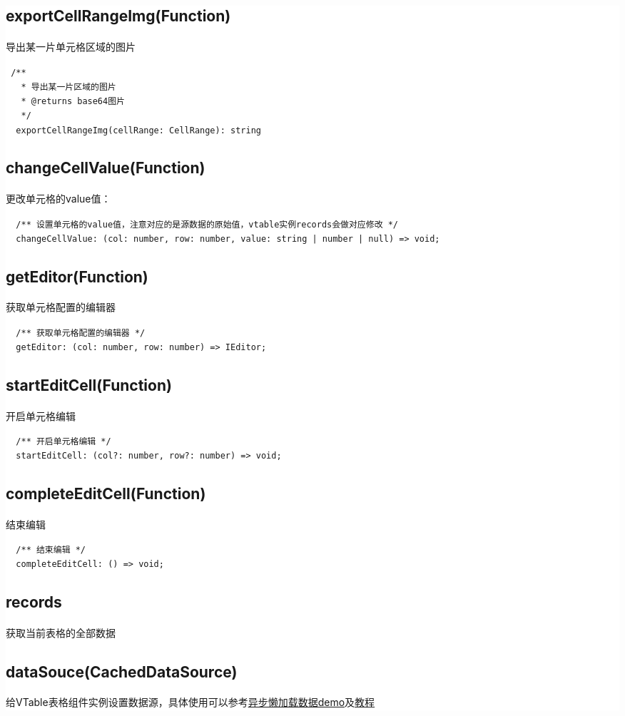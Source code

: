 ## exportCellRangeImg(Function)

导出某一片单元格区域的图片

```
 /**
   * 导出某一片区域的图片
   * @returns base64图片
   */
  exportCellRangeImg(cellRange: CellRange): string
```

## changeCellValue(Function)
更改单元格的value值：

```
  /** 设置单元格的value值，注意对应的是源数据的原始值，vtable实例records会做对应修改 */
  changeCellValue: (col: number, row: number, value: string | number | null) => void;
```

## getEditor(Function)

获取单元格配置的编辑器

```
  /** 获取单元格配置的编辑器 */
  getEditor: (col: number, row: number) => IEditor;
```

## startEditCell(Function)

开启单元格编辑

```
  /** 开启单元格编辑 */
  startEditCell: (col?: number, row?: number) => void;
```

## completeEditCell(Function)

结束编辑

```
  /** 结束编辑 */
  completeEditCell: () => void;
```

## records

获取当前表格的全部数据

## dataSouce(CachedDataSource)
给VTable表格组件实例设置数据源，具体使用可以参考[异步懒加载数据demo](../demo/performance/async-data)及[教程](../guide/data/async_data)
